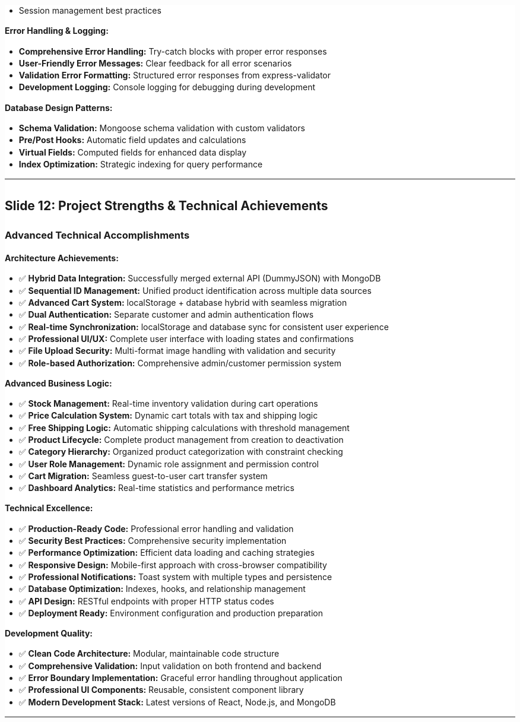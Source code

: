   - Session management best practices

**Error Handling & Logging:**
- **Comprehensive Error Handling:** Try-catch blocks with proper error responses
- **User-Friendly Error Messages:** Clear feedback for all error scenarios
- **Validation Error Formatting:** Structured error responses from express-validator
- **Development Logging:** Console logging for debugging during development

**Database Design Patterns:**
- **Schema Validation:** Mongoose schema validation with custom validators
- **Pre/Post Hooks:** Automatic field updates and calculations
- **Virtual Fields:** Computed fields for enhanced data display
- **Index Optimization:** Strategic indexing for query performance

---

## Slide 12: Project Strengths & Technical Achievements

### **Advanced Technical Accomplishments**

**Architecture Achievements:**
- ✅ **Hybrid Data Integration:** Successfully merged external API (DummyJSON) with MongoDB
- ✅ **Sequential ID Management:** Unified product identification across multiple data sources
- ✅ **Advanced Cart System:** localStorage + database hybrid with seamless migration
- ✅ **Dual Authentication:** Separate customer and admin authentication flows
- ✅ **Real-time Synchronization:** localStorage and database sync for consistent user experience
- ✅ **Professional UI/UX:** Complete user interface with loading states and confirmations
- ✅ **File Upload Security:** Multi-format image handling with validation and security
- ✅ **Role-based Authorization:** Comprehensive admin/customer permission system

**Advanced Business Logic:**
- ✅ **Stock Management:** Real-time inventory validation during cart operations
- ✅ **Price Calculation System:** Dynamic cart totals with tax and shipping logic
- ✅ **Free Shipping Logic:** Automatic shipping calculations with threshold management
- ✅ **Product Lifecycle:** Complete product management from creation to deactivation
- ✅ **Category Hierarchy:** Organized product categorization with constraint checking
- ✅ **User Role Management:** Dynamic role assignment and permission control
- ✅ **Cart Migration:** Seamless guest-to-user cart transfer system
- ✅ **Dashboard Analytics:** Real-time statistics and performance metrics

**Technical Excellence:**
- ✅ **Production-Ready Code:** Professional error handling and validation
- ✅ **Security Best Practices:** Comprehensive security implementation
- ✅ **Performance Optimization:** Efficient data loading and caching strategies
- ✅ **Responsive Design:** Mobile-first approach with cross-browser compatibility
- ✅ **Professional Notifications:** Toast system with multiple types and persistence
- ✅ **Database Optimization:** Indexes, hooks, and relationship management
- ✅ **API Design:** RESTful endpoints with proper HTTP status codes
- ✅ **Deployment Ready:** Environment configuration and production preparation

**Development Quality:**
- ✅ **Clean Code Architecture:** Modular, maintainable code structure
- ✅ **Comprehensive Validation:** Input validation on both frontend and backend
- ✅ **Error Boundary Implementation:** Graceful error handling throughout application
- ✅ **Professional UI Components:** Reusable, consistent component library
- ✅ **Modern Development Stack:** Latest versions of React, Node.js, and MongoDB

---
